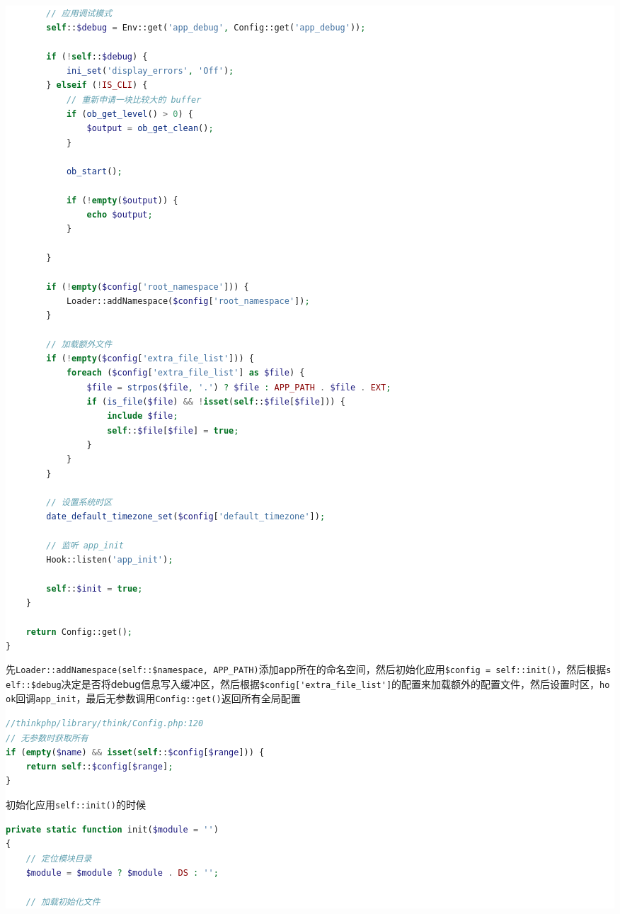 ```php
        // 应用调试模式
        self::$debug = Env::get('app_debug', Config::get('app_debug'));

        if (!self::$debug) {
            ini_set('display_errors', 'Off');
        } elseif (!IS_CLI) {
            // 重新申请一块比较大的 buffer
            if (ob_get_level() > 0) {
                $output = ob_get_clean();
            }

            ob_start();

            if (!empty($output)) {
                echo $output;
            }

        }

        if (!empty($config['root_namespace'])) {
            Loader::addNamespace($config['root_namespace']);
        }

        // 加载额外文件
        if (!empty($config['extra_file_list'])) {
            foreach ($config['extra_file_list'] as $file) {
                $file = strpos($file, '.') ? $file : APP_PATH . $file . EXT;
                if (is_file($file) && !isset(self::$file[$file])) {
                    include $file;
                    self::$file[$file] = true;
                }
            }
        }

        // 设置系统时区
        date_default_timezone_set($config['default_timezone']);

        // 监听 app_init
        Hook::listen('app_init');

        self::$init = true;
    }

    return Config::get();
}
```
先`Loader::addNamespace(self::$namespace, APP_PATH)`添加app所在的命名空间，然后初始化应用`$config = self::init()`，然后根据`self::$debug`决定是否将debug信息写入缓冲区，然后根据`$config['extra_file_list']`的配置来加载额外的配置文件，然后设置时区，`hook`回调`app_init`，最后无参数调用`Config::get()`返回所有全局配置
```php
//thinkphp/library/think/Config.php:120
// 无参数时获取所有
if (empty($name) && isset(self::$config[$range])) {
    return self::$config[$range];
}
```
初始化应用`self::init()`的时候
```php
private static function init($module = '')
{
    // 定位模块目录
    $module = $module ? $module . DS : '';

    // 加载初始化文件
```